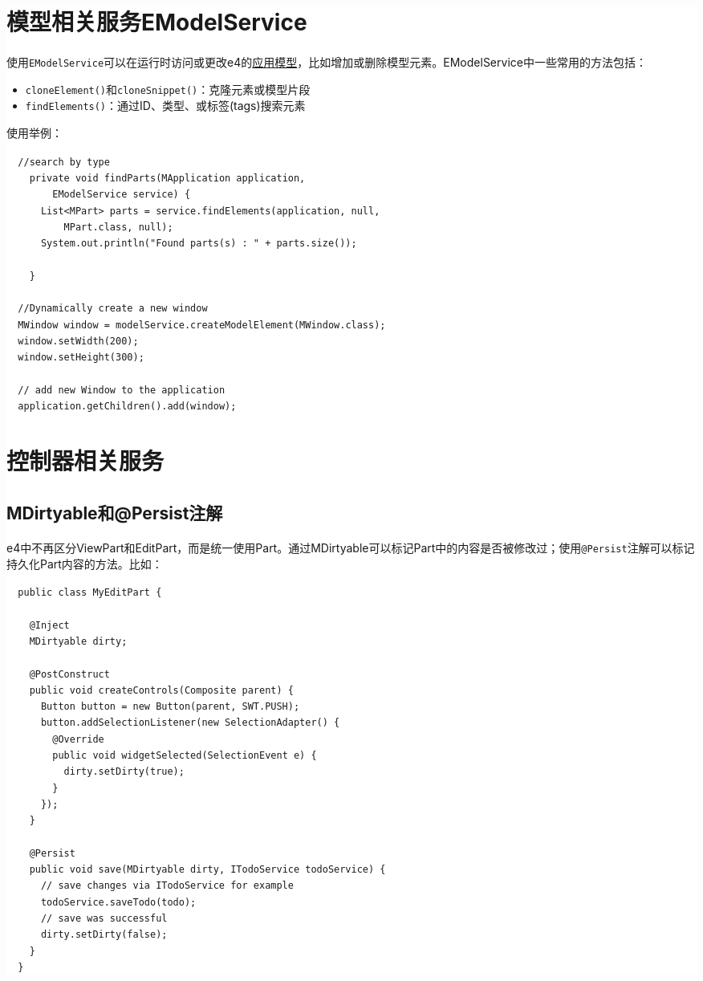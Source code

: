
# 模型相关服务EModelService

使用`EModelService`可以在运行时访问或更改e4的[应用模型](/2014/01/07/eclipse_e4_RCP_quickstart.html#menuIndex1)，比如增加或删除模型元素。EModelService中一些常用的方法包括：

- `cloneElement()`和`cloneSnippet()`：克隆元素或模型片段
- `findElements()`：通过ID、类型、或标签(tags)搜索元素

使用举例：

```
  //search by type
    private void findParts(MApplication application,
        EModelService service) {
      List<MPart> parts = service.findElements(application, null,
          MPart.class, null);
      System.out.println("Found parts(s) : " + parts.size());
  
    }
  
  //Dynamically create a new window
  MWindow window = modelService.createModelElement(MWindow.class);
  window.setWidth(200);
  window.setHeight(300);
  
  // add new Window to the application
  application.getChildren().add(window); 

```

# 控制器相关服务
## MDirtyable和@Persist注解

   e4中不再区分ViewPart和EditPart，而是统一使用Part。通过MDirtyable可以标记Part中的内容是否被修改过；使用`@Persist`注解可以标记持久化Part内容的方法。比如：

```
  public class MyEditPart {
  
    @Inject
    MDirtyable dirty;
  
    @PostConstruct
    public void createControls(Composite parent) {
      Button button = new Button(parent, SWT.PUSH);
      button.addSelectionListener(new SelectionAdapter() {
        @Override
        public void widgetSelected(SelectionEvent e) {
          dirty.setDirty(true);
        }
      });
    }
  
    @Persist
    public void save(MDirtyable dirty, ITodoService todoService) {
      // save changes via ITodoService for example
      todoService.saveTodo(todo);
      // save was successful
      dirty.setDirty(false);
    } 
  } 
```
